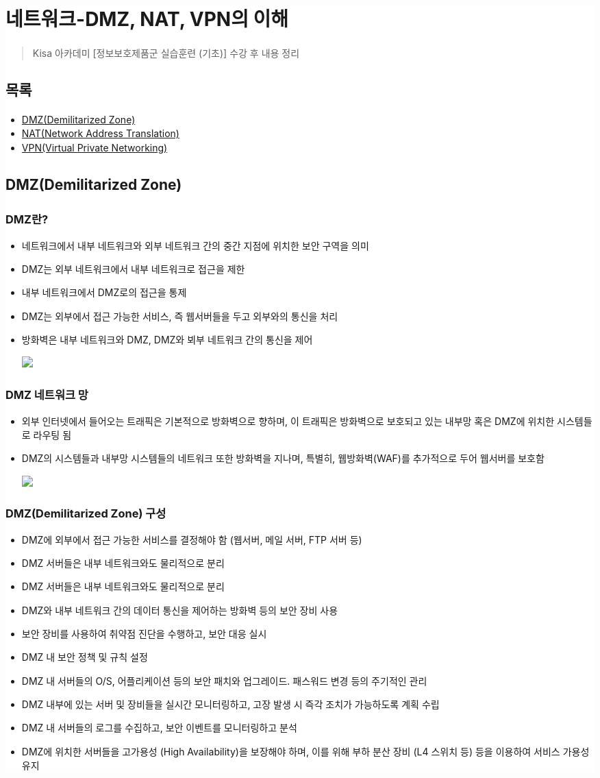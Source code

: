 # 네트워크-DMZ, NAT, VPN의 이해

> Kisa 아카데미 [정보보호제품군 실습훈련 (기초)] 수강 후 내용 정리

## 목록

- [DMZ(Demilitarized Zone)](#DMZ(Demilitarized-Zone))
- [NAT(Network Address Translation)](#NAT(Network-Address-Translation))
- [VPN(Virtual Private Networking)](#VPN(Virtual-Private-Networking))

## DMZ(Demilitarized Zone)

### DMZ란?

- 네트워크에서 내부 네트워크와 외부 네트워크 간의 중간 지점에 위치한 보안 구역을 의미

- DMZ는 외부 네트워크에서 내부 네트워크로 접근을 제한

- 내부 네트워크에서 DMZ로의 접근을 통제

- DMZ는 외부에서 접근 가능한 서비스, 즉 웹서버들을 두고 외부와의 통신을 처리

- 방화벽은 내부 네트워크와 DMZ, DMZ와 뵈부 네트워크 간의 통신을 제어

    <img src="https://mblogthumb-phinf.pstatic.net/MjAyMTAyMTdfMjgx/MDAxNjEzNTQ3OTM5MDg5.WAcu5v6oiPKyxBkkUGPINLPU_8Pz3B1XM5Ubo3XRfy4g.RNle822nYqBRCzQHI6qIynQv5q6PEMxTKw1PTXOu5Ccg.PNG.innoviss/image.png?type=w800">

### DMZ 네트워크 망

- 외부 인터넷에서 들어오는 트래픽은 기본적으로 방화벽으로 향하며, 이 트래픽은 방화벽으로 보호되고 있는 내부망 혹은 DMZ에 위치한 시스템들로 라우팅 됨

- DMZ의 시스템들과 내부망 시스템들의 네트워크 또한 방화벽을 지나며, 특별히, 웹방화벽(WAF)를 추가적으로 두어 웹서버를 보호함

    <img src="https://w7.pngwing.com/pngs/32/151/png-transparent-dmz-computer-network-virtual-desktop-infrastructure-computer-servers-system-citrics-computer-network-angle-text-thumbnail.png" width="600">

### DMZ(Demilitarized Zone) 구성

- DMZ에 외부에서 접근 가능한 서비스를 결정해야 함 (웹서버, 메일 서버, FTP 서버 등)

- DMZ 서버들은 내부 네트워크와도 물리적으로 분리

- DMZ 서버들은 내부 네트워크와도 물리적으로 분리

- DMZ와 내부 네트워크 간의 데이터 통신을 제어하는 방화벽 등의 보안 장비 사용

- 보안 장비를 사용하여 취약점 진단을 수행하고, 보안 대응 실시

- DMZ 내 보안 정책 및 규칙 설정

- DMZ 내 서버들의 O/S, 어플리케이션 등의 보안 패치와 업그레이드. 패스워드 변경 등의 주기적인 관리

- DMZ 내부에 있는 서버 및 장비들을 실시간 모니터링하고, 고장 발생 시 즉각 조치가 가능하도록 계획 수립

- DMZ 내 서버들의 로그를 수집하고, 보안 이벤트를 모니터링하고 분석

- DMZ에 위치한 서버들을 고가용성 (High Availability)을 보장해야 하며, 이를 위해 부하 분산 장비 (L4 스위치 등) 등을 이용하여 서비스 가용성 유지
